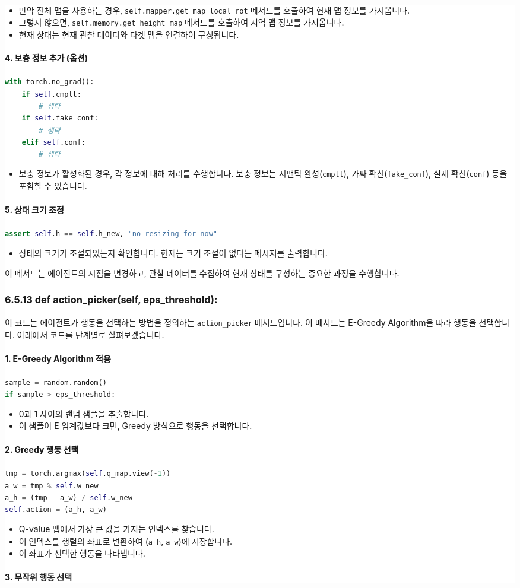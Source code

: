 - 만약 전체 맵을 사용하는 경우, `self.mapper.get_map_local_rot` 메서드를 호출하여 현재 맵 정보를 가져옵니다.
- 그렇지 않으면, `self.memory.get_height_map` 메서드를 호출하여 지역 맵 정보를 가져옵니다.
- 현재 상태는 현재 관찰 데이터와 타겟 맵을 연결하여 구성됩니다.

#### 4. 보충 정보 추가 (옵션)

```python
with torch.no_grad():
    if self.cmplt:
        # 생략
    if self.fake_conf:
        # 생략
    elif self.conf:
        # 생략
```

- 보충 정보가 활성화된 경우, 각 정보에 대해 처리를 수행합니다. 보충 정보는 시맨틱 완성(`cmplt`), 가짜 확신(`fake_conf`), 실제 확신(`conf`) 등을 포함할 수 있습니다.

#### 5. 상태 크기 조정

```python
assert self.h == self.h_new, "no resizing for now"
```

- 상태의 크기가 조절되었는지 확인합니다. 현재는 크기 조절이 없다는 메시지를 출력합니다.

이 메서드는 에이전트의 시점을 변경하고, 관찰 데이터를 수집하여 현재 상태를 구성하는 중요한 과정을 수행합니다.

### 6.5.13 def action_picker(self, eps_threshold):
이 코드는 에이전트가 행동을 선택하는 방법을 정의하는 `action_picker` 메서드입니다. 이 메서드는 E-Greedy Algorithm을 따라 행동을 선택합니다. 아래에서 코드를 단계별로 살펴보겠습니다.

#### 1. E-Greedy Algorithm 적용

```python
sample = random.random()
if sample > eps_threshold:
```

- 0과 1 사이의 랜덤 샘플을 추출합니다.
- 이 샘플이 E 임계값보다 크면, Greedy 방식으로 행동을 선택합니다.

#### 2. Greedy 행동 선택

```python
tmp = torch.argmax(self.q_map.view(-1))
a_w = tmp % self.w_new 
a_h = (tmp - a_w) / self.w_new
self.action = (a_h, a_w)
```

- Q-value 맵에서 가장 큰 값을 가지는 인덱스를 찾습니다.
- 이 인덱스를 행렬의 좌표로 변환하여 (`a_h`, `a_w`)에 저장합니다.
- 이 좌표가 선택한 행동을 나타냅니다.

#### 3. 무작위 행동 선택
